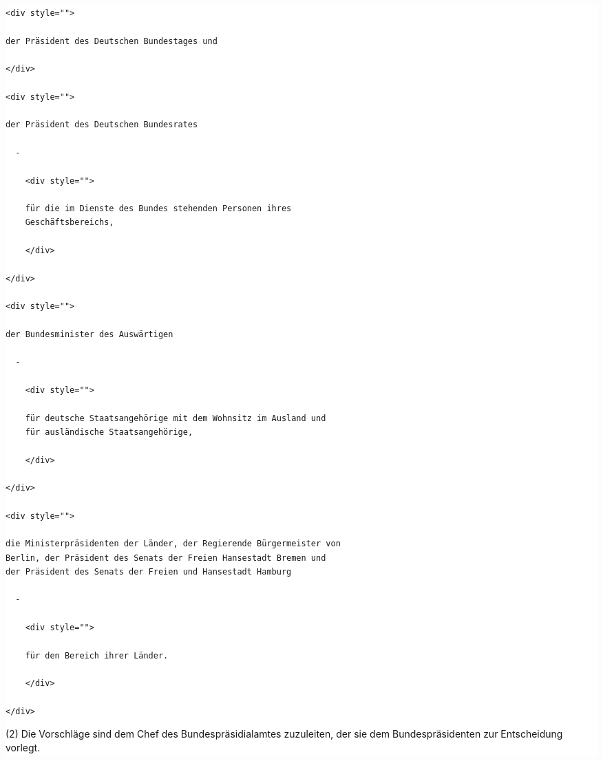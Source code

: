     <div style="">
    
    der Präsident des Deutschen Bundestages und
    
    </div>
    
    <div style="">
    
    der Präsident des Deutschen Bundesrates
    
      - 
        
        <div style="">
        
        für die im Dienste des Bundes stehenden Personen ihres
        Geschäftsbereichs,
        
        </div>
    
    </div>
    
    <div style="">
    
    der Bundesminister des Auswärtigen
    
      - 
        
        <div style="">
        
        für deutsche Staatsangehörige mit dem Wohnsitz im Ausland und
        für ausländische Staatsangehörige,
        
        </div>
    
    </div>
    
    <div style="">
    
    die Ministerpräsidenten der Länder, der Regierende Bürgermeister von
    Berlin, der Präsident des Senats der Freien Hansestadt Bremen und
    der Präsident des Senats der Freien und Hansestadt Hamburg
    
      - 
        
        <div style="">
        
        für den Bereich ihrer Länder.
        
        </div>
    
    </div>

</div>

<div class="jurAbsatz">

(2) Die Vorschläge sind dem Chef des Bundespräsidialamtes zuzuleiten,
der sie dem Bundespräsidenten zur Entscheidung vorlegt.

</div>

</div>

</div>
